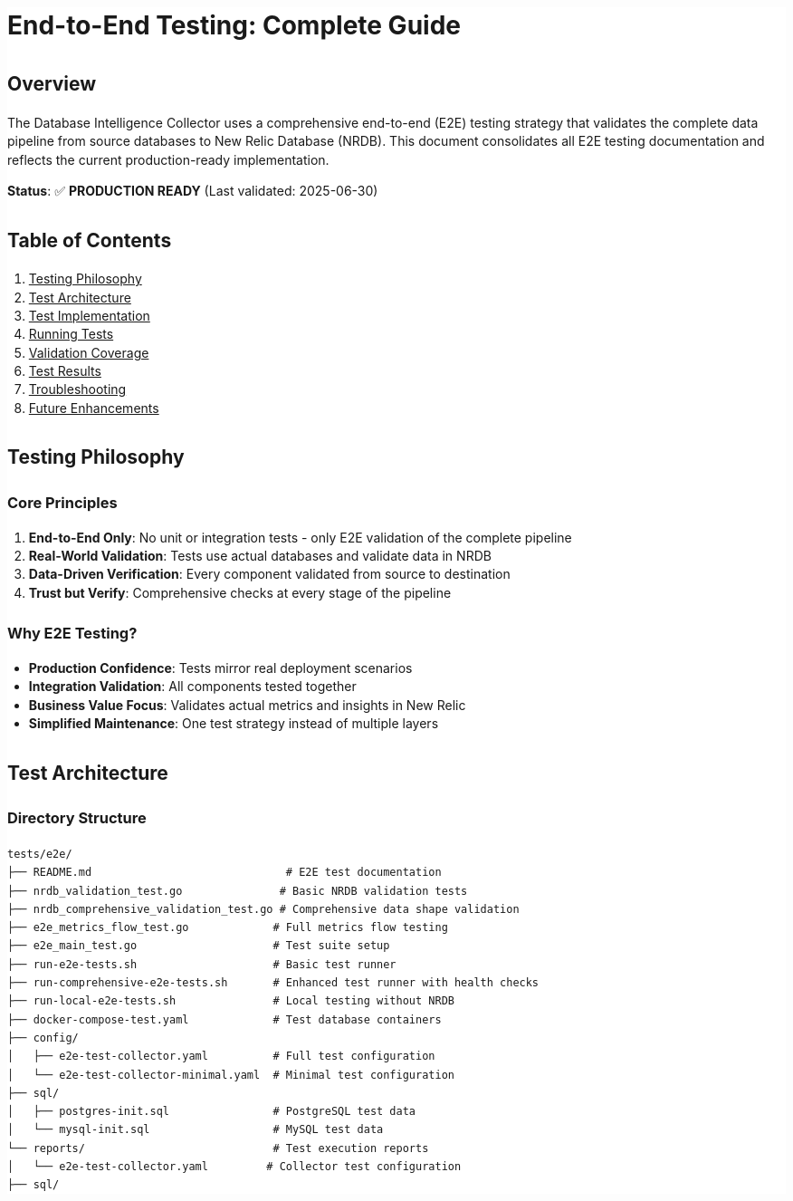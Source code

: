# End-to-End Testing: Complete Guide

## Overview

The Database Intelligence Collector uses a comprehensive end-to-end (E2E) testing strategy that validates the complete data pipeline from source databases to New Relic Database (NRDB). This document consolidates all E2E testing documentation and reflects the current production-ready implementation.

**Status**: ✅ **PRODUCTION READY** (Last validated: 2025-06-30)

## Table of Contents

1. [Testing Philosophy](#testing-philosophy)
2. [Test Architecture](#test-architecture)
3. [Test Implementation](#test-implementation)
4. [Running Tests](#running-tests)
5. [Validation Coverage](#validation-coverage)
6. [Test Results](#test-results)
7. [Troubleshooting](#troubleshooting)
8. [Future Enhancements](#future-enhancements)

## Testing Philosophy

### Core Principles

1. **End-to-End Only**: No unit or integration tests - only E2E validation of the complete pipeline
2. **Real-World Validation**: Tests use actual databases and validate data in NRDB
3. **Data-Driven Verification**: Every component validated from source to destination
4. **Trust but Verify**: Comprehensive checks at every stage of the pipeline

### Why E2E Testing?

- **Production Confidence**: Tests mirror real deployment scenarios
- **Integration Validation**: All components tested together
- **Business Value Focus**: Validates actual metrics and insights in New Relic
- **Simplified Maintenance**: One test strategy instead of multiple layers

## Test Architecture

### Directory Structure

```
tests/e2e/
├── README.md                              # E2E test documentation
├── nrdb_validation_test.go               # Basic NRDB validation tests
├── nrdb_comprehensive_validation_test.go # Comprehensive data shape validation
├── e2e_metrics_flow_test.go             # Full metrics flow testing
├── e2e_main_test.go                     # Test suite setup
├── run-e2e-tests.sh                     # Basic test runner
├── run-comprehensive-e2e-tests.sh       # Enhanced test runner with health checks
├── run-local-e2e-tests.sh               # Local testing without NRDB
├── docker-compose-test.yaml             # Test database containers
├── config/
│   ├── e2e-test-collector.yaml          # Full test configuration
│   └── e2e-test-collector-minimal.yaml  # Minimal test configuration
├── sql/
│   ├── postgres-init.sql                # PostgreSQL test data
│   └── mysql-init.sql                   # MySQL test data
└── reports/                             # Test execution reports
│   └── e2e-test-collector.yaml         # Collector test configuration
├── sql/
```